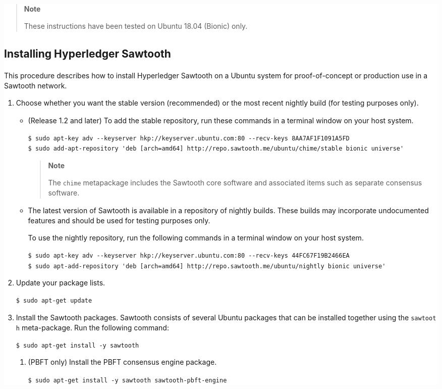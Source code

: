 
> **Note**
>
> These instructions have been tested on Ubuntu 18.04 (Bionic) only.

## Installing Hyperledger Sawtooth

This procedure describes how to install Hyperledger Sawtooth on a Ubuntu
system for proof-of-concept or production use in a Sawtooth network.

1.  Choose whether you want the stable version (recommended) or the most
    recent nightly build (for testing purposes only).

    -   (Release 1.2 and later) To add the stable repository, run these
        commands in a terminal window on your host system.

        ``` console
        $ sudo apt-key adv --keyserver hkp://keyserver.ubuntu.com:80 --recv-keys 8AA7AF1F1091A5FD
        $ sudo add-apt-repository 'deb [arch=amd64] http://repo.sawtooth.me/ubuntu/chime/stable bionic universe'
        ```

        > **Note**
        >
        > The `chime` metapackage includes the Sawtooth core software and
        > associated items such as separate consensus software.

    -   The latest version of Sawtooth is available in a repository of
        nightly builds. These builds may incorporate undocumented
        features and should be used for testing purposes only.

        To use the nightly repository, run the following commands in a
        terminal window on your host system.

        ``` console
        $ sudo apt-key adv --keyserver hkp://keyserver.ubuntu.com:80 --recv-keys 44FC67F19B2466EA
        $ sudo apt-add-repository 'deb [arch=amd64] http://repo.sawtooth.me/ubuntu/nightly bionic universe'
        ```

2.  Update your package lists.

    ``` console
    $ sudo apt-get update
    ```

3.  Install the Sawtooth packages. Sawtooth consists of several Ubuntu
    packages that can be installed together using the `sawtooth`
    meta-package. Run the following command:

    ``` console
    $ sudo apt-get install -y sawtooth
    ```

    1.  (PBFT only) Install the PBFT consensus engine package.

        ``` console
        $ sudo apt-get install -y sawtooth sawtooth-pbft-engine
        ```
